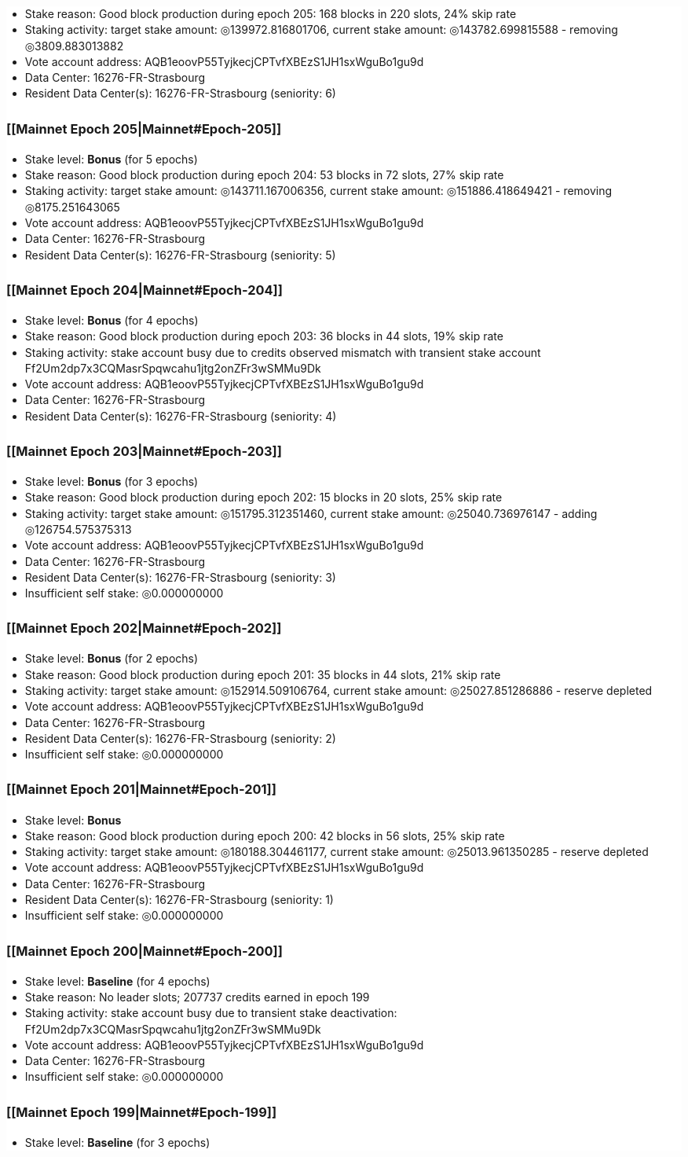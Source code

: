 * Stake reason: Good block production during epoch 205: 168 blocks in 220 slots, 24% skip rate
* Staking activity: target stake amount: ◎139972.816801706, current stake amount: ◎143782.699815588 - removing ◎3809.883013882
* Vote account address: AQB1eoovP55TyjkecjCPTvfXBEzS1JH1sxWguBo1gu9d
* Data Center: 16276-FR-Strasbourg
* Resident Data Center(s): 16276-FR-Strasbourg (seniority: 6)
### [[Mainnet Epoch 205|Mainnet#Epoch-205]]
* Stake level: **Bonus** (for 5 epochs)
* Stake reason: Good block production during epoch 204: 53 blocks in 72 slots, 27% skip rate
* Staking activity: target stake amount: ◎143711.167006356, current stake amount: ◎151886.418649421 - removing ◎8175.251643065
* Vote account address: AQB1eoovP55TyjkecjCPTvfXBEzS1JH1sxWguBo1gu9d
* Data Center: 16276-FR-Strasbourg
* Resident Data Center(s): 16276-FR-Strasbourg (seniority: 5)
### [[Mainnet Epoch 204|Mainnet#Epoch-204]]
* Stake level: **Bonus** (for 4 epochs)
* Stake reason: Good block production during epoch 203: 36 blocks in 44 slots, 19% skip rate
* Staking activity: stake account busy due to credits observed mismatch with transient stake account Ff2Um2dp7x3CQMasrSpqwcahu1jtg2onZFr3wSMMu9Dk
* Vote account address: AQB1eoovP55TyjkecjCPTvfXBEzS1JH1sxWguBo1gu9d
* Data Center: 16276-FR-Strasbourg
* Resident Data Center(s): 16276-FR-Strasbourg (seniority: 4)
### [[Mainnet Epoch 203|Mainnet#Epoch-203]]
* Stake level: **Bonus** (for 3 epochs)
* Stake reason: Good block production during epoch 202: 15 blocks in 20 slots, 25% skip rate
* Staking activity: target stake amount: ◎151795.312351460, current stake amount: ◎25040.736976147 - adding ◎126754.575375313
* Vote account address: AQB1eoovP55TyjkecjCPTvfXBEzS1JH1sxWguBo1gu9d
* Data Center: 16276-FR-Strasbourg
* Resident Data Center(s): 16276-FR-Strasbourg (seniority: 3)
* Insufficient self stake: ◎0.000000000
### [[Mainnet Epoch 202|Mainnet#Epoch-202]]
* Stake level: **Bonus** (for 2 epochs)
* Stake reason: Good block production during epoch 201: 35 blocks in 44 slots, 21% skip rate
* Staking activity: target stake amount: ◎152914.509106764, current stake amount: ◎25027.851286886 - reserve depleted
* Vote account address: AQB1eoovP55TyjkecjCPTvfXBEzS1JH1sxWguBo1gu9d
* Data Center: 16276-FR-Strasbourg
* Resident Data Center(s): 16276-FR-Strasbourg (seniority: 2)
* Insufficient self stake: ◎0.000000000
### [[Mainnet Epoch 201|Mainnet#Epoch-201]]
* Stake level: **Bonus**
* Stake reason: Good block production during epoch 200: 42 blocks in 56 slots, 25% skip rate
* Staking activity: target stake amount: ◎180188.304461177, current stake amount: ◎25013.961350285 - reserve depleted
* Vote account address: AQB1eoovP55TyjkecjCPTvfXBEzS1JH1sxWguBo1gu9d
* Data Center: 16276-FR-Strasbourg
* Resident Data Center(s): 16276-FR-Strasbourg (seniority: 1)
* Insufficient self stake: ◎0.000000000
### [[Mainnet Epoch 200|Mainnet#Epoch-200]]
* Stake level: **Baseline** (for 4 epochs)
* Stake reason: No leader slots; 207737 credits earned in epoch 199
* Staking activity: stake account busy due to transient stake deactivation: Ff2Um2dp7x3CQMasrSpqwcahu1jtg2onZFr3wSMMu9Dk
* Vote account address: AQB1eoovP55TyjkecjCPTvfXBEzS1JH1sxWguBo1gu9d
* Data Center: 16276-FR-Strasbourg
* Insufficient self stake: ◎0.000000000
### [[Mainnet Epoch 199|Mainnet#Epoch-199]]
* Stake level: **Baseline** (for 3 epochs)